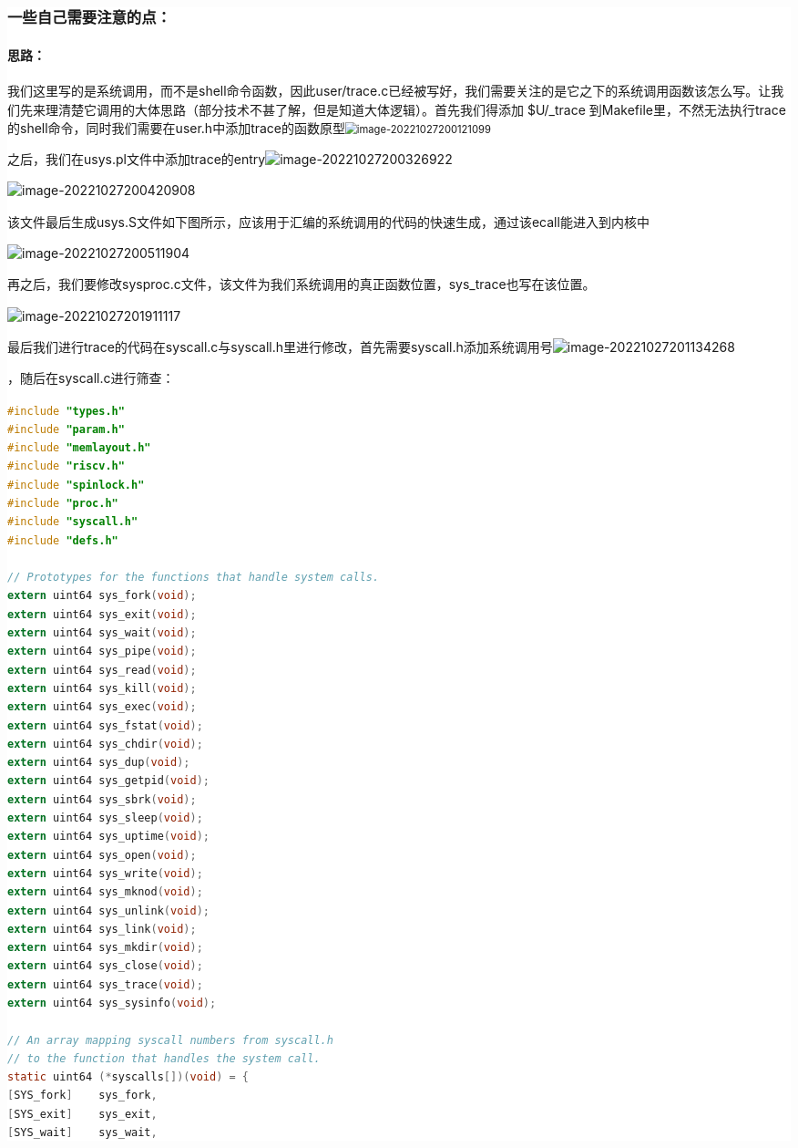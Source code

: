 ### 一些自己需要注意的点：

#### **思路**：

我们这里写的是系统调用，而不是shell命令函数，因此user/trace.c已经被写好，我们需要关注的是它之下的系统调用函数该怎么写。让我们先来理清楚它调用的大体思路（部分技术不甚了解，但是知道大体逻辑）。首先我们得添加 $U/_trace 到Makefile里，不然无法执行trace 的shell命令，同时我们需要在user.h中添加trace的函数原型<img src="C:\Users\LJX\AppData\Roaming\Typora\typora-user-images\image-20221027200121099.png" alt="image-20221027200121099" style="zoom: 80%;" />

之后，我们在usys.pl文件中添加trace的entry![image-20221027200326922](C:\Users\LJX\AppData\Roaming\Typora\typora-user-images\image-20221027200326922.png)

![image-20221027200420908](C:\Users\LJX\AppData\Roaming\Typora\typora-user-images\image-20221027200420908.png)

该文件最后生成usys.S文件如下图所示，应该用于汇编的系统调用的代码的快速生成，通过该ecall能进入到内核中

![image-20221027200511904](C:\Users\LJX\AppData\Roaming\Typora\typora-user-images\image-20221027200511904.png)

再之后，我们要修改sysproc.c文件，该文件为我们系统调用的真正函数位置，sys_trace也写在该位置。

![image-20221027201911117](C:\Users\LJX\AppData\Roaming\Typora\typora-user-images\image-20221027201911117.png)

最后我们进行trace的代码在syscall.c与syscall.h里进行修改，首先需要syscall.h添加系统调用号![image-20221027201134268](C:\Users\LJX\AppData\Roaming\Typora\typora-user-images\image-20221027201134268.png)

，随后在syscall.c进行筛查：

```c
#include "types.h"
#include "param.h"
#include "memlayout.h"
#include "riscv.h"
#include "spinlock.h"
#include "proc.h"
#include "syscall.h"
#include "defs.h"

// Prototypes for the functions that handle system calls.
extern uint64 sys_fork(void);
extern uint64 sys_exit(void);
extern uint64 sys_wait(void);
extern uint64 sys_pipe(void);
extern uint64 sys_read(void);
extern uint64 sys_kill(void);
extern uint64 sys_exec(void);
extern uint64 sys_fstat(void);
extern uint64 sys_chdir(void);
extern uint64 sys_dup(void);
extern uint64 sys_getpid(void);
extern uint64 sys_sbrk(void);
extern uint64 sys_sleep(void);
extern uint64 sys_uptime(void);
extern uint64 sys_open(void);
extern uint64 sys_write(void);
extern uint64 sys_mknod(void);
extern uint64 sys_unlink(void);
extern uint64 sys_link(void);
extern uint64 sys_mkdir(void);
extern uint64 sys_close(void);
extern uint64 sys_trace(void);
extern uint64 sys_sysinfo(void);

// An array mapping syscall numbers from syscall.h
// to the function that handles the system call.
static uint64 (*syscalls[])(void) = {
[SYS_fork]    sys_fork,
[SYS_exit]    sys_exit,
[SYS_wait]    sys_wait,
```